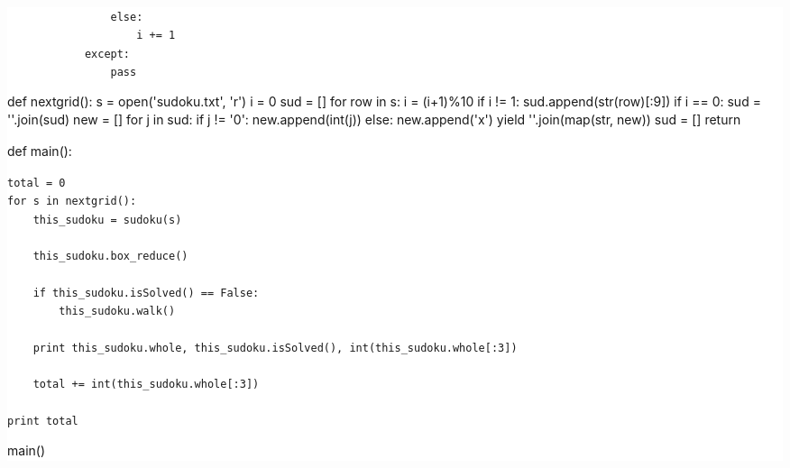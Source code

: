 					else:
						i += 1
				except:
					pass


def nextgrid():
	s = open('sudoku.txt', 'r')
	i = 0
	sud = []
	for row in s:
		i = (i+1)%10
		if i != 1:
			sud.append(str(row)[:9])
		if i == 0:
			sud = ''.join(sud)
			new = []
			for j in sud:
				if j != '0':
					new.append(int(j))
				else:
					new.append('x')
			yield ''.join(map(str, new))
			sud = []
	return		

def main():
	
	total = 0
	for s in nextgrid():
		this_sudoku = sudoku(s)
		
		this_sudoku.box_reduce()
		
		if this_sudoku.isSolved() == False:
			this_sudoku.walk()
	
		print this_sudoku.whole, this_sudoku.isSolved(), int(this_sudoku.whole[:3])
		
		total += int(this_sudoku.whole[:3])
		
	print total


main()


</pre></body></html>
